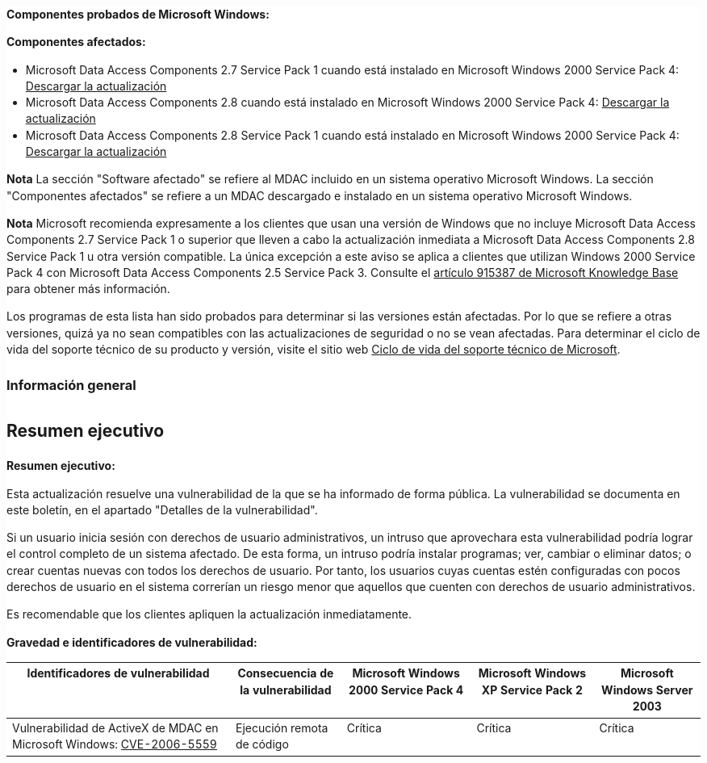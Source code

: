 **Componentes probados de Microsoft Windows:**

**Componentes afectados:**

-   Microsoft Data Access Components 2.7 Service Pack 1 cuando está instalado en Microsoft Windows 2000 Service Pack 4: [Descargar la actualización](http://www.microsoft.com/downloads/details.aspx?familyid=591b0967-c8ab-4b85-a9af-c01e8d8e3adc)
-   Microsoft Data Access Components 2.8 cuando está instalado en Microsoft Windows 2000 Service Pack 4: [Descargar la actualización](http://www.microsoft.com/downloads/details.aspx?familyid=bc864245-175a-4b55-ab4a-fb5d0e03dcfc)
-   Microsoft Data Access Components 2.8 Service Pack 1 cuando está instalado en Microsoft Windows 2000 Service Pack 4: [Descargar la actualización](http://www.microsoft.com/downloads/details.aspx?familyid=341859bf-8daa-419b-88cd-e5e8eb4a5bad)

**Nota** La sección "Software afectado" se refiere al MDAC incluido en un sistema operativo Microsoft Windows. La sección "Componentes afectados" se refiere a un MDAC descargado e instalado en un sistema operativo Microsoft Windows.

**Nota** Microsoft recomienda expresamente a los clientes que usan una versión de Windows que no incluye Microsoft Data Access Components 2.7 Service Pack 1 o superior que lleven a cabo la actualización inmediata a Microsoft Data Access Components 2.8 Service Pack 1 u otra versión compatible. La única excepción a este aviso se aplica a clientes que utilizan Windows 2000 Service Pack 4 con Microsoft Data Access Components 2.5 Service Pack 3. Consulte el [artículo 915387 de Microsoft Knowledge Base](http://support.microsoft.com/?kbid=915387) para obtener más información.

Los programas de esta lista han sido probados para determinar si las versiones están afectadas. Por lo que se refiere a otras versiones, quizá ya no sean compatibles con las actualizaciones de seguridad o no se vean afectadas. Para determinar el ciclo de vida del soporte técnico de su producto y versión, visite el sitio web [Ciclo de vida del soporte técnico de Microsoft](http://go.microsoft.com/fwlink/?linkid=21742).

### Información general

Resumen ejecutivo
-----------------

<span></span>
**Resumen ejecutivo:**

Esta actualización resuelve una vulnerabilidad de la que se ha informado de forma pública. La vulnerabilidad se documenta en este boletín, en el apartado "Detalles de la vulnerabilidad".

Si un usuario inicia sesión con derechos de usuario administrativos, un intruso que aprovechara esta vulnerabilidad podría lograr el control completo de un sistema afectado. De esta forma, un intruso podría instalar programas; ver, cambiar o eliminar datos; o crear cuentas nuevas con todos los derechos de usuario. Por tanto, los usuarios cuyas cuentas estén configuradas con pocos derechos de usuario en el sistema correrían un riesgo menor que aquellos que cuenten con derechos de usuario administrativos.

Es recomendable que los clientes apliquen la actualización inmediatamente.

**Gravedad e identificadores de vulnerabilidad:**

| Identificadores de vulnerabilidad                                                                                                    | Consecuencia de la vulnerabilidad | Microsoft Windows 2000 Service Pack 4 | Microsoft Windows XP Service Pack 2 | Microsoft Windows Server 2003 |
|--------------------------------------------------------------------------------------------------------------------------------------|-----------------------------------|---------------------------------------|-------------------------------------|-------------------------------|
| Vulnerabilidad de ActiveX de MDAC en Microsoft Windows: [CVE-2006-5559](http://cve.mitre.org/cgi-bin/cvename.cgi?name=cve-2006-5559) | Ejecución remota de código        | Crítica                               | Crítica                             | Crítica                       |
